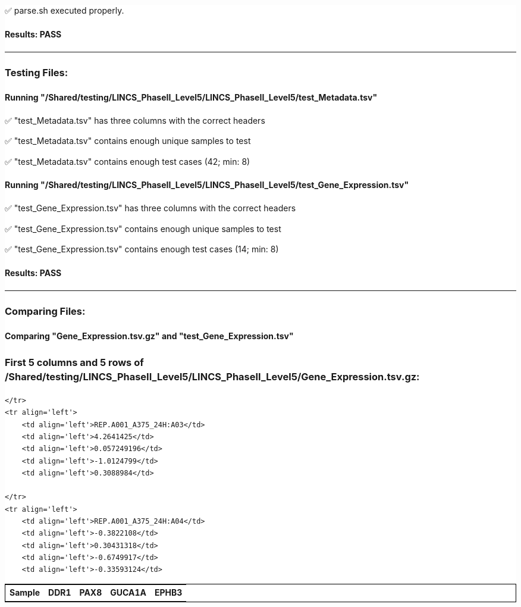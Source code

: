 

&#9989;	parse.sh executed properly.

#### Results: PASS
---
### Testing Files:

#### Running "/Shared/testing/LINCS_PhaseII_Level5/LINCS_PhaseII_Level5/test_Metadata.tsv"

&#9989;	"test_Metadata.tsv" has three columns with the correct headers

&#9989;	"test_Metadata.tsv" contains enough unique samples to test

&#9989;	"test_Metadata.tsv" contains enough test cases (42; min: 8)

#### Running "/Shared/testing/LINCS_PhaseII_Level5/LINCS_PhaseII_Level5/test_Gene_Expression.tsv"

&#9989;	"test_Gene_Expression.tsv" has three columns with the correct headers

&#9989;	"test_Gene_Expression.tsv" contains enough unique samples to test

&#9989;	"test_Gene_Expression.tsv" contains enough test cases (14; min: 8)

#### Results: PASS
---
### Comparing Files:

#### Comparing "Gene_Expression.tsv.gz" and "test_Gene_Expression.tsv"


### First 5 columns and 5 rows of /Shared/testing/LINCS_PhaseII_Level5/LINCS_PhaseII_Level5/Gene_Expression.tsv.gz:

<table style="width:100%; border: 1px solid black;">
	<tr align='left'>
		<th align='left'>Sample</th>
		<th align='left'>DDR1</th>
		<th align='left'>PAX8</th>
		<th align='left'>GUCA1A</th>
		<th align='left'>EPHB3</th>

	</tr>
	<tr align='left'>
		<td align='left'>REP.A001_A375_24H:A03</td>
		<td align='left'>4.2641425</td>
		<td align='left'>0.057249196</td>
		<td align='left'>-1.0124799</td>
		<td align='left'>0.3088984</td>

	</tr>
	<tr align='left'>
		<td align='left'>REP.A001_A375_24H:A04</td>
		<td align='left'>-0.3822108</td>
		<td align='left'>0.30431318</td>
		<td align='left'>-0.6749917</td>
		<td align='left'>-0.33593124</td>
